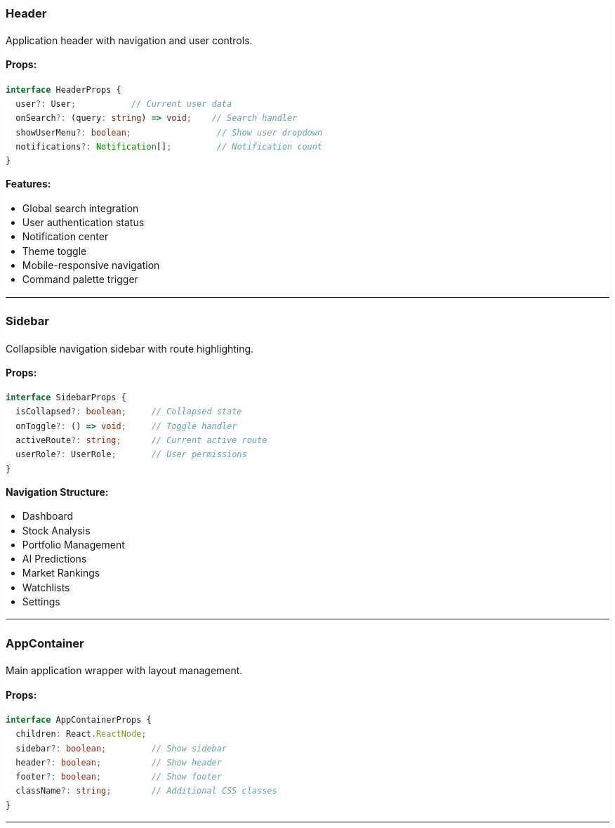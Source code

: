 ### Header

Application header with navigation and user controls.

**Props:**
```typescript
interface HeaderProps {
  user?: User;           // Current user data
  onSearch?: (query: string) => void;    // Search handler
  showUserMenu?: boolean;                 // Show user dropdown
  notifications?: Notification[];         // Notification count
}
```

**Features:**
- Global search integration
- User authentication status
- Notification center
- Theme toggle
- Mobile-responsive navigation
- Command palette trigger

---

### Sidebar

Collapsible navigation sidebar with route highlighting.

**Props:**
```typescript
interface SidebarProps {
  isCollapsed?: boolean;     // Collapsed state
  onToggle?: () => void;     // Toggle handler
  activeRoute?: string;      // Current active route
  userRole?: UserRole;       // User permissions
}
```

**Navigation Structure:**
- Dashboard
- Stock Analysis
- Portfolio Management
- AI Predictions
- Market Rankings
- Watchlists
- Settings

---

### AppContainer

Main application wrapper with layout management.

**Props:**
```typescript
interface AppContainerProps {
  children: React.ReactNode;
  sidebar?: boolean;         // Show sidebar
  header?: boolean;          // Show header
  footer?: boolean;          // Show footer
  className?: string;        // Additional CSS classes
}
```

---